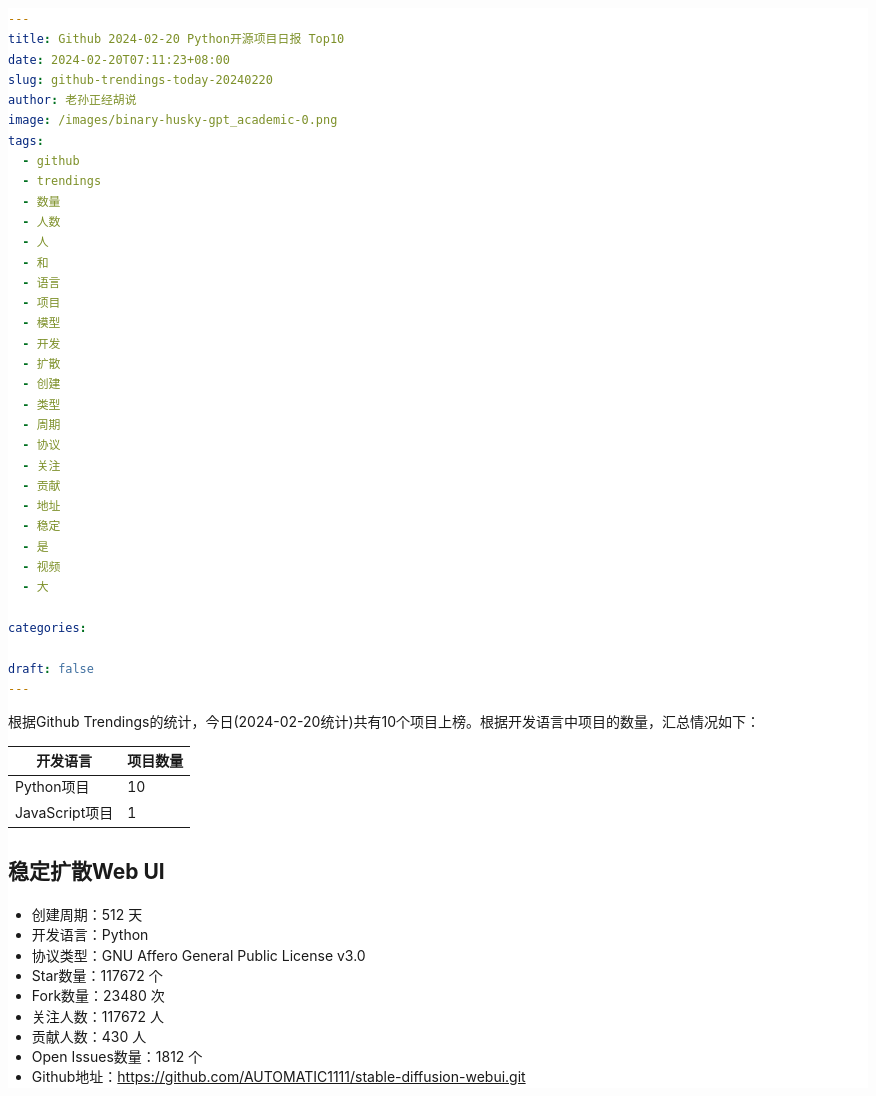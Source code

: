 ```yaml
---
title: Github 2024-02-20 Python开源项目日报 Top10
date: 2024-02-20T07:11:23+08:00
slug: github-trendings-today-20240220
author: 老孙正经胡说
image: /images/binary-husky-gpt_academic-0.png
tags:
  - github
  - trendings
  - 数量
  - 人数
  - 人
  - 和
  - 语言
  - 项目
  - 模型
  - 开发
  - 扩散
  - 创建
  - 类型
  - 周期
  - 协议
  - 关注
  - 贡献
  - 地址
  - 稳定
  - 是
  - 视频
  - 大

categories:

draft: false
---
```



根据Github Trendings的统计，今日(2024-02-20统计)共有10个项目上榜。根据开发语言中项目的数量，汇总情况如下：

| 开发语言 | 项目数量 |
|  ----  | ----  |
| Python项目 | 10 |
| JavaScript项目 | 1 |

## 稳定扩散Web UI

* 创建周期：512 天
* 开发语言：Python
* 协议类型：GNU Affero General Public License v3.0
* Star数量：117672 个
* Fork数量：23480 次
* 关注人数：117672 人
* 贡献人数：430 人
* Open Issues数量：1812 个
* Github地址：https://github.com/AUTOMATIC1111/stable-diffusion-webui.git
